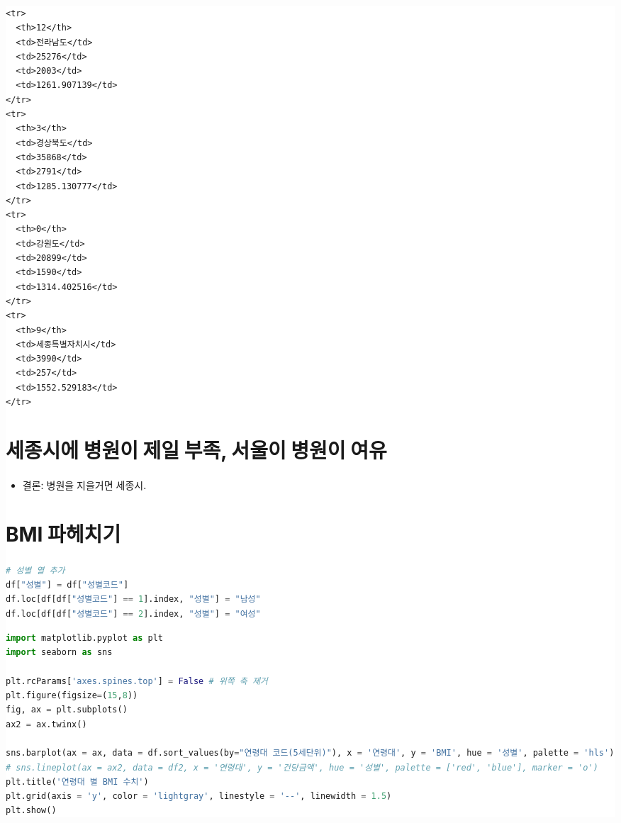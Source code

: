     <tr>
      <th>12</th>
      <td>전라남도</td>
      <td>25276</td>
      <td>2003</td>
      <td>1261.907139</td>
    </tr>
    <tr>
      <th>3</th>
      <td>경상북도</td>
      <td>35868</td>
      <td>2791</td>
      <td>1285.130777</td>
    </tr>
    <tr>
      <th>0</th>
      <td>강원도</td>
      <td>20899</td>
      <td>1590</td>
      <td>1314.402516</td>
    </tr>
    <tr>
      <th>9</th>
      <td>세종특별자치시</td>
      <td>3990</td>
      <td>257</td>
      <td>1552.529183</td>
    </tr>
  </tbody>
</table>
</div>



# 세종시에 병원이 제일 부족, 서울이 병원이 여유

- 결론: 병원을 지을거면 세종시.

# BMI 파헤치기


```python
# 성별 열 추가
df["성별"] = df["성별코드"]
df.loc[df[df["성별코드"] == 1].index, "성별"] = "남성"
df.loc[df[df["성별코드"] == 2].index, "성별"] = "여성"
```


```python
import matplotlib.pyplot as plt
import seaborn as sns

plt.rcParams['axes.spines.top'] = False # 위쪽 축 제거
plt.figure(figsize=(15,8))
fig, ax = plt.subplots()
ax2 = ax.twinx()

sns.barplot(ax = ax, data = df.sort_values(by="연령대 코드(5세단위)"), x = '연령대', y = 'BMI', hue = '성별', palette = 'hls')
# sns.lineplot(ax = ax2, data = df2, x = '연령대', y = '건당금액', hue = '성별', palette = ['red', 'blue'], marker = 'o')
plt.title('연령대 별 BMI 수치')
plt.grid(axis = 'y', color = 'lightgray', linestyle = '--', linewidth = 1.5)
plt.show()
```